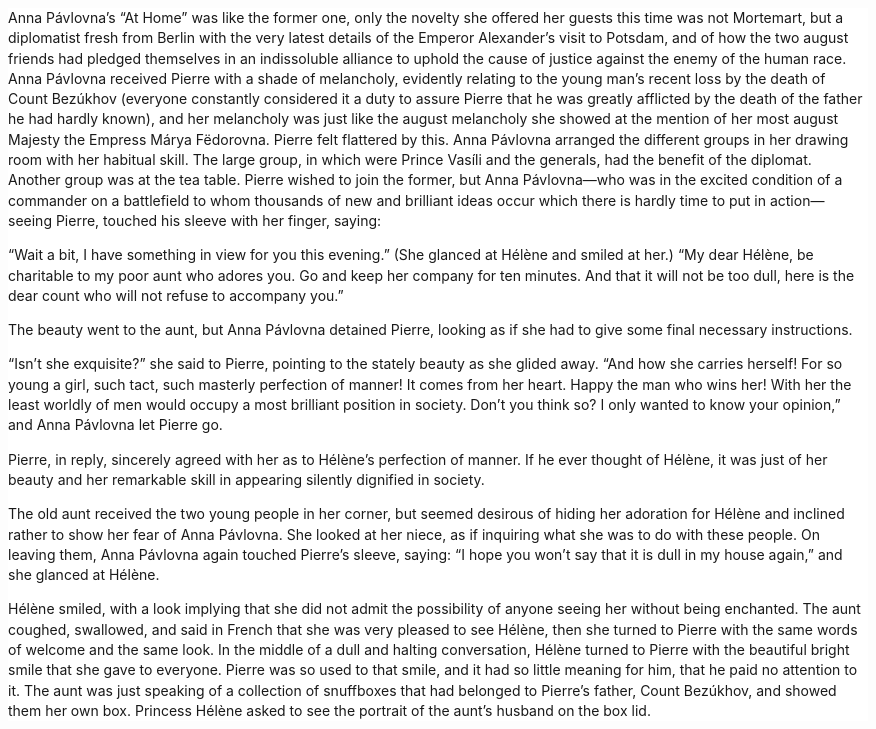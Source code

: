 Anna Pávlovna’s “At Home” was like the former one, only the
novelty she offered her guests this time was not Mortemart, but a
diplomatist fresh from Berlin with the very latest details of the
Emperor Alexander’s visit to Potsdam, and of how the two august
friends had pledged themselves in an indissoluble alliance to uphold
the cause of justice against the enemy of the human race. Anna Pávlovna
received Pierre with a shade of melancholy, evidently relating to the
young man’s recent loss by the death of Count Bezúkhov (everyone
constantly considered it a duty to assure Pierre that he was greatly
afflicted by the death of the father he had hardly known), and her
melancholy was just like the august melancholy she showed at the mention
of her most august Majesty the Empress Márya Fëdorovna. Pierre felt
flattered by this. Anna Pávlovna arranged the different groups in her
drawing room with her habitual skill. The large group, in which were
Prince Vasíli and the generals, had the benefit of the diplomat.
Another group was at the tea table. Pierre wished to join the former,
but Anna Pávlovna—who was in the excited condition of a commander on
a battlefield to whom thousands of new and brilliant ideas occur which
there is hardly time to put in action—seeing Pierre, touched his
sleeve with her finger, saying:

“Wait a bit, I have something in view for you this evening.”
(She glanced at Hélène and smiled at her.) “My dear Hélène, be
charitable to my poor aunt who adores you. Go and keep her company for
ten minutes. And that it will not be too dull, here is the dear count
who will not refuse to accompany you.”

The beauty went to the aunt, but Anna Pávlovna detained Pierre, looking
as if she had to give some final necessary instructions.

“Isn’t she exquisite?” she said to Pierre, pointing to the stately
beauty as she glided away. “And how she carries herself! For so young
a girl, such tact, such masterly perfection of manner! It comes from
her heart. Happy the man who wins her! With her the least worldly of men
would occupy a most brilliant position in society. Don’t you think so?
I only wanted to know your opinion,” and Anna Pávlovna let Pierre go.

Pierre, in reply, sincerely agreed with her as to Hélène’s
perfection of manner. If he ever thought of Hélène, it was just of
her beauty and her remarkable skill in appearing silently dignified in
society.

The old aunt received the two young people in her corner, but seemed
desirous of hiding her adoration for Hélène and inclined rather
to show her fear of Anna Pávlovna. She looked at her niece, as if
inquiring what she was to do with these people. On leaving them, Anna
Pávlovna again touched Pierre’s sleeve, saying: “I hope you won’t
say that it is dull in my house again,” and she glanced at Hélène.

Hélène smiled, with a look implying that she did not admit the
possibility of anyone seeing her without being enchanted. The aunt
coughed, swallowed, and said in French that she was very pleased to see
Hélène, then she turned to Pierre with the same words of welcome
and the same look. In the middle of a dull and halting conversation,
Hélène turned to Pierre with the beautiful bright smile that she gave
to everyone. Pierre was so used to that smile, and it had so little
meaning for him, that he paid no attention to it. The aunt was just
speaking of a collection of snuffboxes that had belonged to Pierre’s
father, Count Bezúkhov, and showed them her own box. Princess Hélène
asked to see the portrait of the aunt’s husband on the box lid.

